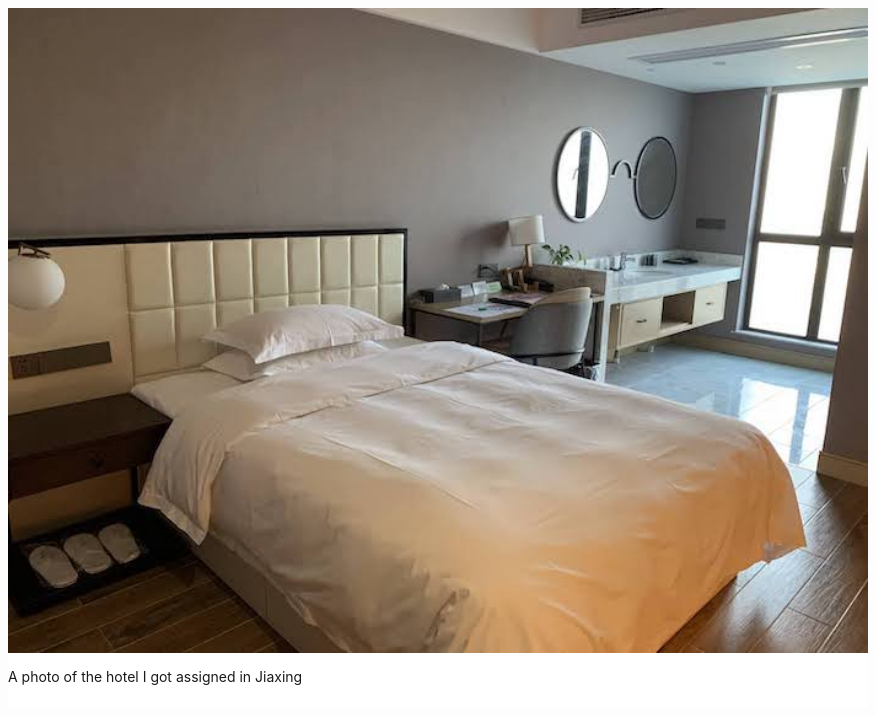   <img src="/images/UKtoChina/hotelroom.jpeg" style="display: block;
  margin-left: auto;
  margin-right: auto;
  width:100%;" alt="">
  <figcaption>A photo of the hotel I got assigned in Jiaxing</figcaption>
</img>

<img class="image">